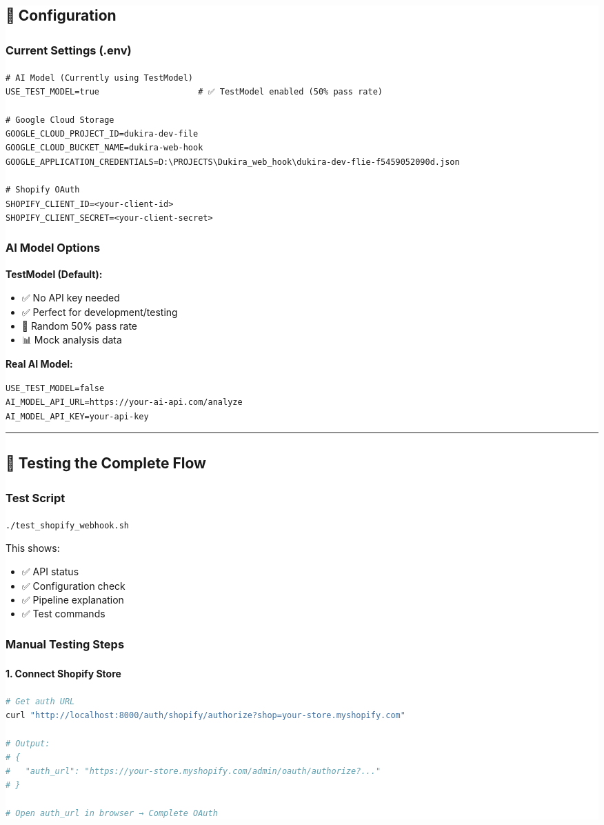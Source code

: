 
## 🔧 Configuration

### Current Settings (.env)

```env
# AI Model (Currently using TestModel)
USE_TEST_MODEL=true                    # ✅ TestModel enabled (50% pass rate)

# Google Cloud Storage
GOOGLE_CLOUD_PROJECT_ID=dukira-dev-file
GOOGLE_CLOUD_BUCKET_NAME=dukira-web-hook
GOOGLE_APPLICATION_CREDENTIALS=D:\PROJECTS\Dukira_web_hook\dukira-dev-flie-f5459052090d.json

# Shopify OAuth
SHOPIFY_CLIENT_ID=<your-client-id>
SHOPIFY_CLIENT_SECRET=<your-client-secret>
```

### AI Model Options

**TestModel (Default):**
- ✅ No API key needed
- ✅ Perfect for development/testing
- 🎲 Random 50% pass rate
- 📊 Mock analysis data

**Real AI Model:**
```env
USE_TEST_MODEL=false
AI_MODEL_API_URL=https://your-ai-api.com/analyze
AI_MODEL_API_KEY=your-api-key
```

---

## 🧪 Testing the Complete Flow

### Test Script
```bash
./test_shopify_webhook.sh
```

This shows:
- ✅ API status
- ✅ Configuration check
- ✅ Pipeline explanation
- ✅ Test commands

### Manual Testing Steps

#### 1. Connect Shopify Store
```bash
# Get auth URL
curl "http://localhost:8000/auth/shopify/authorize?shop=your-store.myshopify.com"

# Output:
# {
#   "auth_url": "https://your-store.myshopify.com/admin/oauth/authorize?..."
# }

# Open auth_url in browser → Complete OAuth
```
